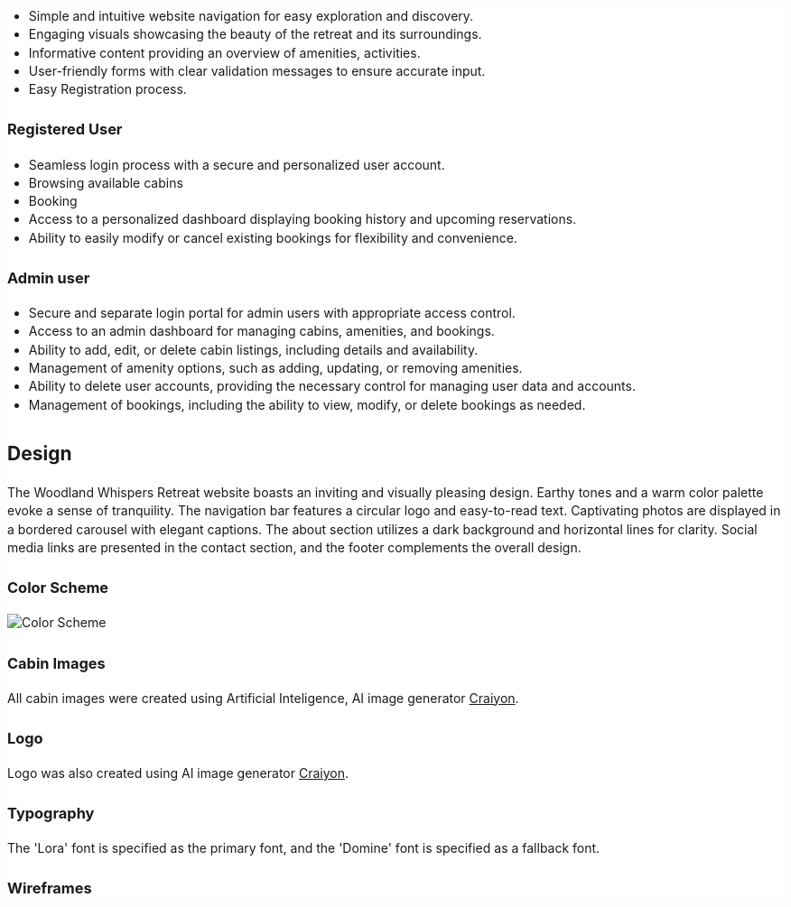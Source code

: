 * Simple and intuitive website navigation for easy exploration and discovery.
* Engaging visuals showcasing the beauty of the retreat and its surroundings.
* Informative content providing an overview of amenities, activities.
* User-friendly forms with clear validation messages to ensure accurate input.
* Easy Registration process.

### Registered User

* Seamless login process with a secure and personalized user account.
* Browsing available cabins
* Booking
* Access to a personalized dashboard displaying booking history and upcoming reservations.
* Ability to easily modify or cancel existing bookings for flexibility and convenience.

### Admin user

* Secure and separate login portal for admin users with appropriate access control.
* Access to an admin dashboard for managing cabins, amenities, and bookings.
* Ability to add, edit, or delete cabin listings, including details and availability.
* Management of amenity options, such as adding, updating, or removing amenities.
* Ability to delete user accounts, providing the necessary control for managing user data and accounts.
* Management of bookings, including the ability to view, modify, or delete bookings as needed.

## Design

The Woodland Whispers Retreat website boasts an inviting and visually pleasing design. Earthy tones and a warm color palette evoke a sense of tranquility. The navigation bar features a circular logo and easy-to-read text. Captivating photos are displayed in a bordered carousel with elegant captions. The about section utilizes a dark background and horizontal lines for clarity. Social media links are presented in the contact section, and the footer complements the overall design.

### Color Scheme
![Color Scheme](documentation/readme_images/color-scheme.PNG)

### Cabin Images

All cabin images were created using Artificial Inteligence, AI image generator [Craiyon](https://www.craiyon.com/).

### Logo

Logo was also created using AI image generator [Craiyon](https://www.craiyon.com/).

### Typography

The 'Lora' font is specified as the primary font, and the 'Domine' font is specified as a fallback font.

### Wireframes
